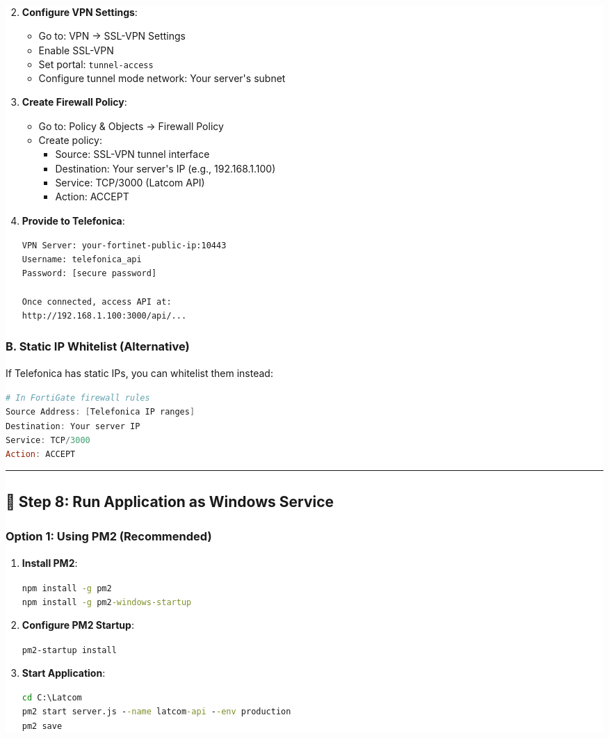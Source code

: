 2. **Configure VPN Settings**:
   - Go to: VPN → SSL-VPN Settings
   - Enable SSL-VPN
   - Set portal: `tunnel-access`
   - Configure tunnel mode network: Your server's subnet

3. **Create Firewall Policy**:
   - Go to: Policy & Objects → Firewall Policy
   - Create policy:
     - Source: SSL-VPN tunnel interface
     - Destination: Your server's IP (e.g., 192.168.1.100)
     - Service: TCP/3000 (Latcom API)
     - Action: ACCEPT

4. **Provide to Telefonica**:
   ```
   VPN Server: your-fortinet-public-ip:10443
   Username: telefonica_api
   Password: [secure password]

   Once connected, access API at:
   http://192.168.1.100:3000/api/...
   ```

### B. Static IP Whitelist (Alternative)

If Telefonica has static IPs, you can whitelist them instead:

```powershell
# In FortiGate firewall rules
Source Address: [Telefonica IP ranges]
Destination: Your server IP
Service: TCP/3000
Action: ACCEPT
```

---

## 🚀 Step 8: Run Application as Windows Service

### Option 1: Using PM2 (Recommended)

1. **Install PM2**:
   ```cmd
   npm install -g pm2
   npm install -g pm2-windows-startup
   ```

2. **Configure PM2 Startup**:
   ```cmd
   pm2-startup install
   ```

3. **Start Application**:
   ```cmd
   cd C:\Latcom
   pm2 start server.js --name latcom-api --env production
   pm2 save
   ```

